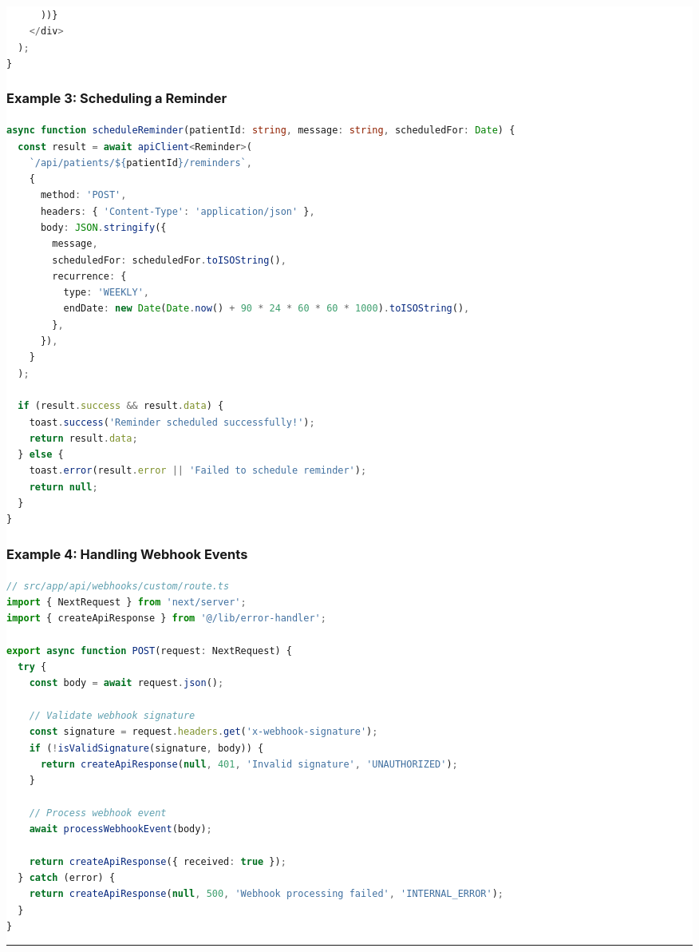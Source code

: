 ```typescript
      ))}
    </div>
  );
}
```

### Example 3: Scheduling a Reminder

```typescript
async function scheduleReminder(patientId: string, message: string, scheduledFor: Date) {
  const result = await apiClient<Reminder>(
    `/api/patients/${patientId}/reminders`,
    {
      method: 'POST',
      headers: { 'Content-Type': 'application/json' },
      body: JSON.stringify({
        message,
        scheduledFor: scheduledFor.toISOString(),
        recurrence: {
          type: 'WEEKLY',
          endDate: new Date(Date.now() + 90 * 24 * 60 * 60 * 1000).toISOString(),
        },
      }),
    }
  );
  
  if (result.success && result.data) {
    toast.success('Reminder scheduled successfully!');
    return result.data;
  } else {
    toast.error(result.error || 'Failed to schedule reminder');
    return null;
  }
}
```

### Example 4: Handling Webhook Events

```typescript
// src/app/api/webhooks/custom/route.ts
import { NextRequest } from 'next/server';
import { createApiResponse } from '@/lib/error-handler';

export async function POST(request: NextRequest) {
  try {
    const body = await request.json();
    
    // Validate webhook signature
    const signature = request.headers.get('x-webhook-signature');
    if (!isValidSignature(signature, body)) {
      return createApiResponse(null, 401, 'Invalid signature', 'UNAUTHORIZED');
    }
    
    // Process webhook event
    await processWebhookEvent(body);
    
    return createApiResponse({ received: true });
  } catch (error) {
    return createApiResponse(null, 500, 'Webhook processing failed', 'INTERNAL_ERROR');
  }
}
```

---